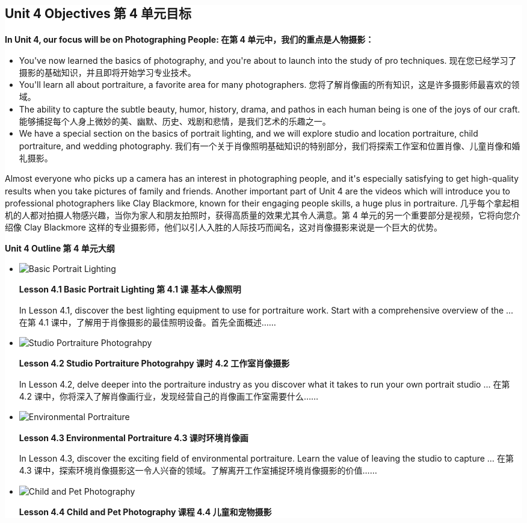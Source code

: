   ## Unit 4 Objectives 第 4 单元目标

  **In Unit 4, our focus will be on Photographing People:
  在第 4 单元中，我们的重点是人物摄影：**

  - You've now learned the basics of photography, and you're about to launch into the study of pro techniques.
    现在您已经学习了摄影的基础知识，并且即将开始学习专业技术。
  - You'll learn all about portraiture, a favorite area for many photographers.
    您将了解肖像画的所有知识，这是许多摄影师最喜欢的领域。
  - The ability to capture the subtle beauty, humor, history, drama, and pathos in each human being is one of the joys of our craft.
    能够捕捉每个人身上微妙的美、幽默、历史、戏剧和悲情，是我们艺术的乐趣之一。
  - We have a special section on the basics of portrait lighting, and we will explore studio and location portraiture, child portraiture, and wedding photography.
    我们有一个关于肖像照明基础知识的特别部分，我们将探索工作室和位置肖像、儿童肖像和婚礼摄影。

  Almost everyone who picks up a camera has an interest in photographing people, and it's especially satisfying to get high-quality results when you take pictures of family and friends. Another important part of Unit 4 are the videos which will introduce you to professional photographers like Clay Blackmore, known for their engaging people skills, a huge plus in portraiture.
  几乎每个拿起相机的人都对拍摄人物感兴趣，当你为家人和朋友拍照时，获得高质量的效果尤其令人满意。第 4 单元的另一个重要部分是视频，它将向您介绍像 Clay Blackmore 这样的专业摄影师，他们以引人入胜的人际技巧而闻名，这对肖像摄影来说是一个巨大的优势。

  **Unit 4 Outline 第 4 单元大纲**

  - ![Basic Portrait Lighting](D:\Workspace\md-images\dp-lsn-lg-41.webp)

    **Lesson 4.1 Basic Portrait Lighting
    第 4.1 课 基本人像照明**

    In Lesson 4.1, discover the best lighting equipment to use for portraiture work. Start with a comprehensive overview of the …
    在第 4.1 课中，了解用于肖像摄影的最佳照明设备。首先全面概述……

  - ![Studio Portraiture Photograhpy](D:\Workspace\md-images\dp-lsn-lg-42.webp)

    **Lesson 4.2 Studio Portraiture Photograhpy
    课时 4.2 工作室肖像摄影**

    In Lesson 4.2, delve deeper into the portraiture industry as you discover what it takes to run your own portrait studio …
    在第 4.2 课中，你将深入了解肖像画行业，发现经营自己的肖像画工作室需要什么……

  - ![Environmental Portraiture](D:\Workspace\md-images\dp-lsn-lg-43.webp)

    **Lesson 4.3 Environmental Portraiture
    4.3 课时环境肖像画**

    In Lesson 4.3, discover the exciting field of environmental portraiture. Learn the value of leaving the studio to capture …
    在第 4.3 课中，探索环境肖像摄影这一令人兴奋的领域。了解离开工作室捕捉环境肖像摄影的价值……

  - ![Child and Pet Photography](D:\Workspace\md-images\dp-lsn-lg-44.webp)

    **Lesson 4.4 Child and Pet Photography
    课程 4.4 儿童和宠物摄影**
